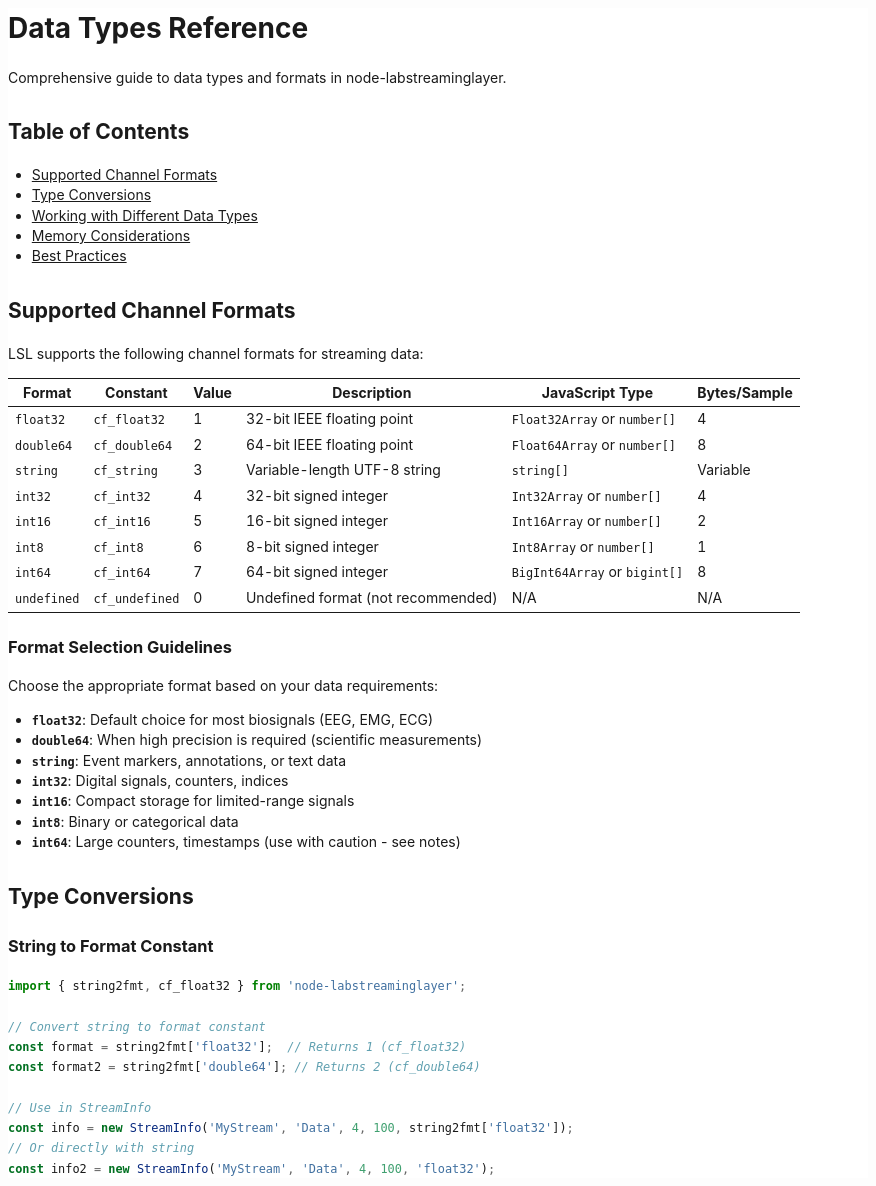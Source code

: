 # Data Types Reference

Comprehensive guide to data types and formats in node-labstreaminglayer.

## Table of Contents

- [Supported Channel Formats](#supported-channel-formats)
- [Type Conversions](#type-conversions)
- [Working with Different Data Types](#working-with-different-data-types)
- [Memory Considerations](#memory-considerations)
- [Best Practices](#best-practices)

## Supported Channel Formats

LSL supports the following channel formats for streaming data:

| Format | Constant | Value | Description | JavaScript Type | Bytes/Sample |
|--------|----------|-------|-------------|-----------------|--------------|
| `float32` | `cf_float32` | 1 | 32-bit IEEE floating point | `Float32Array` or `number[]` | 4 |
| `double64` | `cf_double64` | 2 | 64-bit IEEE floating point | `Float64Array` or `number[]` | 8 |
| `string` | `cf_string` | 3 | Variable-length UTF-8 string | `string[]` | Variable |
| `int32` | `cf_int32` | 4 | 32-bit signed integer | `Int32Array` or `number[]` | 4 |
| `int16` | `cf_int16` | 5 | 16-bit signed integer | `Int16Array` or `number[]` | 2 |
| `int8` | `cf_int8` | 6 | 8-bit signed integer | `Int8Array` or `number[]` | 1 |
| `int64` | `cf_int64` | 7 | 64-bit signed integer | `BigInt64Array` or `bigint[]` | 8 |
| `undefined` | `cf_undefined` | 0 | Undefined format (not recommended) | N/A | N/A |

### Format Selection Guidelines

Choose the appropriate format based on your data requirements:

- **`float32`**: Default choice for most biosignals (EEG, EMG, ECG)
- **`double64`**: When high precision is required (scientific measurements)
- **`string`**: Event markers, annotations, or text data
- **`int32`**: Digital signals, counters, indices
- **`int16`**: Compact storage for limited-range signals
- **`int8`**: Binary or categorical data
- **`int64`**: Large counters, timestamps (use with caution - see notes)

## Type Conversions

### String to Format Constant

```javascript
import { string2fmt, cf_float32 } from 'node-labstreaminglayer';

// Convert string to format constant
const format = string2fmt['float32'];  // Returns 1 (cf_float32)
const format2 = string2fmt['double64']; // Returns 2 (cf_double64)

// Use in StreamInfo
const info = new StreamInfo('MyStream', 'Data', 4, 100, string2fmt['float32']);
// Or directly with string
const info2 = new StreamInfo('MyStream', 'Data', 4, 100, 'float32');
```
